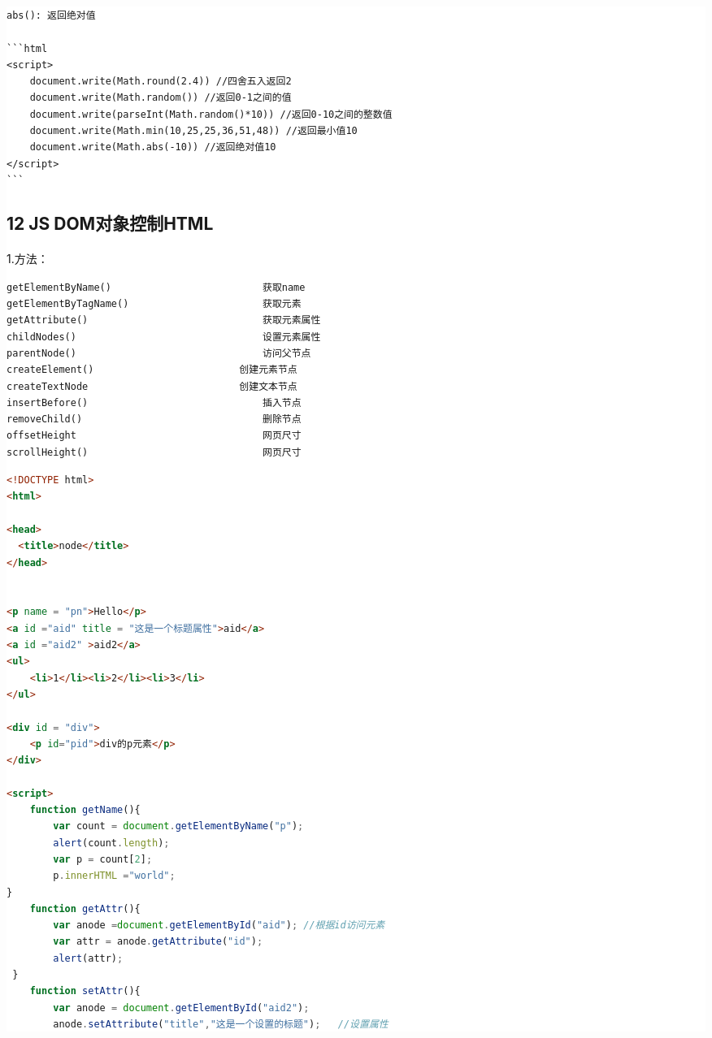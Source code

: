     abs(): 返回绝对值

    ```html
    <script>
        document.write(Math.round(2.4)) //四舍五入返回2
        document.write(Math.random()) //返回0-1之间的值
        document.write(parseInt(Math.random()*10)) //返回0-10之间的整数值
        document.write(Math.min(10,25,25,36,51,48)) //返回最小值10
        document.write(Math.abs(-10)) //返回绝对值10
    </script>
    ```

## 12 JS DOM对象控制HTML

1.方法：

```html
getElementByName()                 			获取name
getElementByTagName()						获取元素
getAttribute()								获取元素属性
childNodes()								设置元素属性
parentNode()								访问父节点
createElement()							创建元素节点
createTextNode							创建文本节点
insertBefore()								插入节点
removeChild()								删除节点
offsetHeight								网页尺寸
scrollHeight()								网页尺寸
```

```html
<!DOCTYPE html>
<html>

<head>
  <title>node</title>
</head>


<p name = "pn">Hello</p>
<a id ="aid" title = "这是一个标题属性">aid</a>
<a id ="aid2" >aid2</a>
<ul>
    <li>1</li><li>2</li><li>3</li>
</ul>

<div id = "div">
    <p id="pid">div的p元素</p>
</div>

<script>
	function getName(){
        var count = document.getElementByName("p");
        alert(count.length);
        var p = count[2];
        p.innerHTML ="world";
}
    function getAttr(){
        var anode =document.getElementById("aid"); //根据id访问元素
        var attr = anode.getAttribute("id");
        alert(attr);
 }
	function setAttr(){
        var anode = document.getElementById("aid2");
        anode.setAttribute("title","这是一个设置的标题");   //设置属性
```